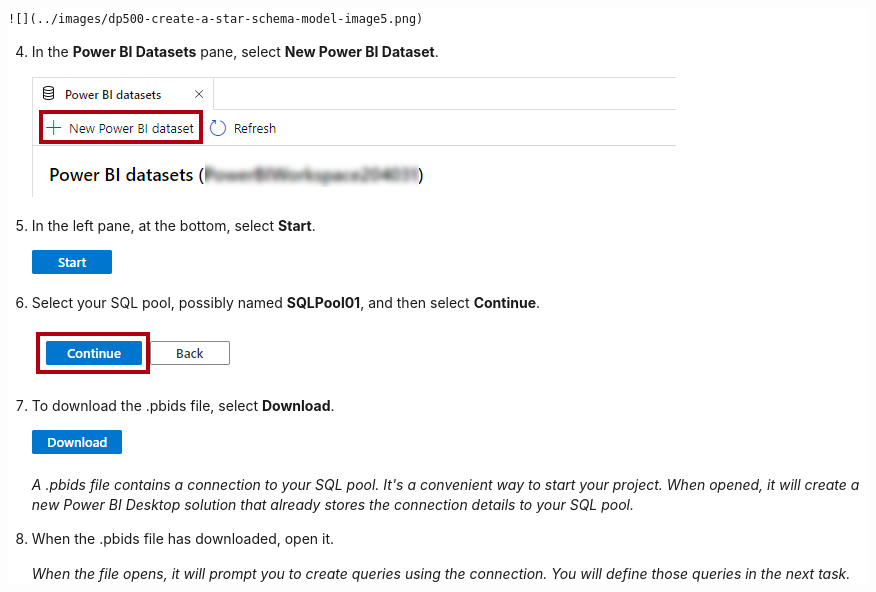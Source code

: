 	![](../images/dp500-create-a-star-schema-model-image5.png)

4. In the **Power BI Datasets** pane, select **New Power BI Dataset**.

	![](../images/dp500-create-a-star-schema-model-image6.png)

5. In the left pane, at the bottom, select **Start**.

	![](../images/dp500-create-a-star-schema-model-image7.png)

6. Select your SQL pool, possibly named **SQLPool01**, and then select **Continue**.

	![](../images/dp500-create-a-star-schema-model-image8.png)

7. To download the .pbids file, select **Download**.

	![](../images/dp500-create-a-star-schema-model-image9.png)

	*A .pbids file contains a connection to your SQL pool. It's a convenient way to start your project. When opened, it will create a new Power BI Desktop solution that already stores the connection details to your SQL pool.*

8. When the .pbids file has downloaded, open it.

	*When the file opens, it will prompt you to create queries using the connection. You will define those queries in the next task.*
